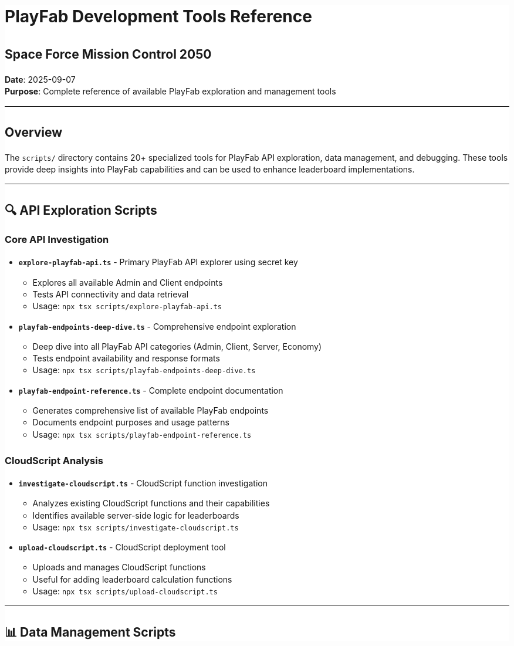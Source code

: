 # PlayFab Development Tools Reference
## Space Force Mission Control 2050

**Date**: 2025-09-07  
**Purpose**: Complete reference of available PlayFab exploration and management tools

---

## Overview

The `scripts/` directory contains 20+ specialized tools for PlayFab API exploration, data management, and debugging. These tools provide deep insights into PlayFab capabilities and can be used to enhance leaderboard implementations.

---

## 🔍 API Exploration Scripts

### Core API Investigation
- **`explore-playfab-api.ts`** - Primary PlayFab API explorer using secret key
  - Explores all available Admin and Client endpoints
  - Tests API connectivity and data retrieval
  - Usage: `npx tsx scripts/explore-playfab-api.ts`

- **`playfab-endpoints-deep-dive.ts`** - Comprehensive endpoint exploration
  - Deep dive into all PlayFab API categories (Admin, Client, Server, Economy)
  - Tests endpoint availability and response formats
  - Usage: `npx tsx scripts/playfab-endpoints-deep-dive.ts`

- **`playfab-endpoint-reference.ts`** - Complete endpoint documentation
  - Generates comprehensive list of available PlayFab endpoints
  - Documents endpoint purposes and usage patterns
  - Usage: `npx tsx scripts/playfab-endpoint-reference.ts`

### CloudScript Analysis
- **`investigate-cloudscript.ts`** - CloudScript function investigation
  - Analyzes existing CloudScript functions and their capabilities
  - Identifies available server-side logic for leaderboards
  - Usage: `npx tsx scripts/investigate-cloudscript.ts`

- **`upload-cloudscript.ts`** - CloudScript deployment tool
  - Uploads and manages CloudScript functions
  - Useful for adding leaderboard calculation functions
  - Usage: `npx tsx scripts/upload-cloudscript.ts`

---

## 📊 Data Management Scripts
